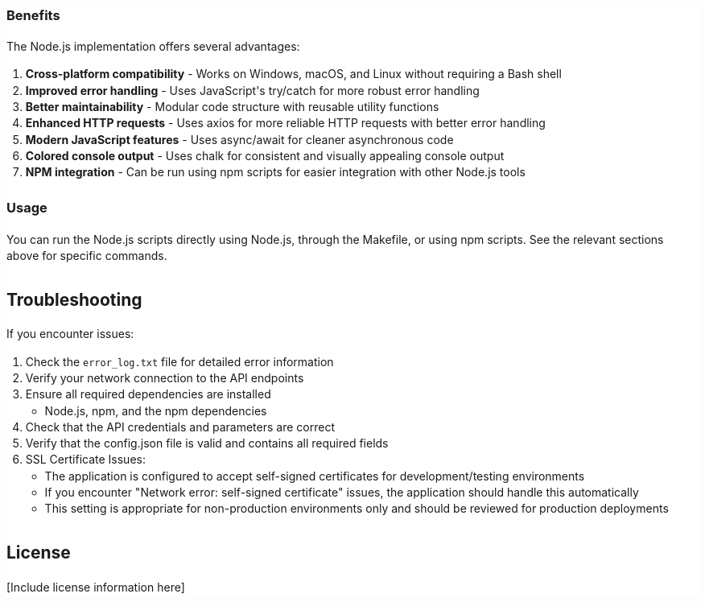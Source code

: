 ### Benefits

The Node.js implementation offers several advantages:

1. **Cross-platform compatibility** - Works on Windows, macOS, and Linux without requiring a Bash shell
2. **Improved error handling** - Uses JavaScript's try/catch for more robust error handling
3. **Better maintainability** - Modular code structure with reusable utility functions
4. **Enhanced HTTP requests** - Uses axios for more reliable HTTP requests with better error handling
5. **Modern JavaScript features** - Uses async/await for cleaner asynchronous code
6. **Colored console output** - Uses chalk for consistent and visually appealing console output
7. **NPM integration** - Can be run using npm scripts for easier integration with other Node.js tools

### Usage

You can run the Node.js scripts directly using Node.js, through the Makefile, or using npm scripts. See the relevant sections above for specific commands.

## Troubleshooting

If you encounter issues:

1. Check the `error_log.txt` file for detailed error information
2. Verify your network connection to the API endpoints
3. Ensure all required dependencies are installed
   - Node.js, npm, and the npm dependencies
4. Check that the API credentials and parameters are correct
5. Verify that the config.json file is valid and contains all required fields
6. SSL Certificate Issues:
   - The application is configured to accept self-signed certificates for development/testing environments
   - If you encounter "Network error: self-signed certificate" issues, the application should handle this automatically
   - This setting is appropriate for non-production environments only and should be reviewed for production deployments

## License

[Include license information here]
